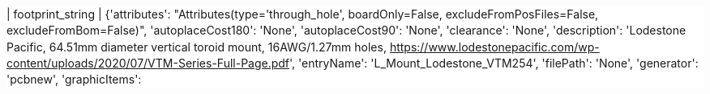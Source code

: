 | footprint_string | {'attributes': "Attributes(type='through_hole', boardOnly=False, excludeFromPosFiles=False, excludeFromBom=False)", 'autoplaceCost180': 'None', 'autoplaceCost90': 'None', 'clearance': 'None', 'description': 'Lodestone Pacific, 64.51mm diameter vertical toroid mount, 16AWG/1.27mm holes, https://www.lodestonepacific.com/wp-content/uploads/2020/07/VTM-Series-Full-Page.pdf', 'entryName': 'L_Mount_Lodestone_VTM254', 'filePath': 'None', 'generator': 'pcbnew', 'graphicItems':